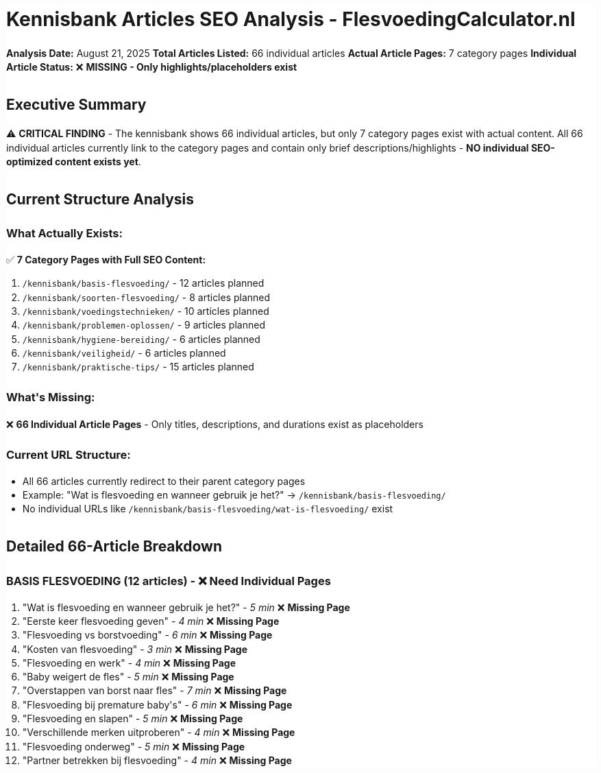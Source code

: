 # Kennisbank Articles SEO Analysis - FlesvoedingCalculator.nl

**Analysis Date:** August 21, 2025
**Total Articles Listed:** 66 individual articles
**Actual Article Pages:** 7 category pages
**Individual Article Status:** ❌ **MISSING - Only highlights/placeholders exist**

## Executive Summary

⚠️ **CRITICAL FINDING** - The kennisbank shows 66 individual articles, but only 7 category pages exist with actual content. All 66 individual articles currently link to the category pages and contain only brief descriptions/highlights - **NO individual SEO-optimized content exists yet**.

## Current Structure Analysis

### **What Actually Exists:**
✅ **7 Category Pages with Full SEO Content:**
1. `/kennisbank/basis-flesvoeding/` - 12 articles planned
2. `/kennisbank/soorten-flesvoeding/` - 8 articles planned  
3. `/kennisbank/voedingstechnieken/` - 10 articles planned
4. `/kennisbank/problemen-oplossen/` - 9 articles planned
5. `/kennisbank/hygiene-bereiding/` - 6 articles planned
6. `/kennisbank/veiligheid/` - 6 articles planned
7. `/kennisbank/praktische-tips/` - 15 articles planned

### **What's Missing:**
❌ **66 Individual Article Pages** - Only titles, descriptions, and durations exist as placeholders

### **Current URL Structure:**
- All 66 articles currently redirect to their parent category pages
- Example: "Wat is flesvoeding en wanneer gebruik je het?" → `/kennisbank/basis-flesvoeding/`
- No individual URLs like `/kennisbank/basis-flesvoeding/wat-is-flesvoeding/` exist

## Detailed 66-Article Breakdown

### **BASIS FLESVOEDING (12 articles) - ❌ Need Individual Pages**
1. "Wat is flesvoeding en wanneer gebruik je het?" - *5 min* ❌ **Missing Page**
2. "Eerste keer flesvoeding geven" - *4 min* ❌ **Missing Page**
3. "Flesvoeding vs borstvoeding" - *6 min* ❌ **Missing Page**
4. "Kosten van flesvoeding" - *3 min* ❌ **Missing Page**
5. "Flesvoeding en werk" - *4 min* ❌ **Missing Page**
6. "Baby weigert de fles" - *5 min* ❌ **Missing Page**
7. "Overstappen van borst naar fles" - *7 min* ❌ **Missing Page**
8. "Flesvoeding bij premature baby's" - *6 min* ❌ **Missing Page**
9. "Flesvoeding en slapen" - *5 min* ❌ **Missing Page**
10. "Verschillende merken uitproberen" - *4 min* ❌ **Missing Page**
11. "Flesvoeding onderweg" - *5 min* ❌ **Missing Page**
12. "Partner betrekken bij flesvoeding" - *4 min* ❌ **Missing Page**
